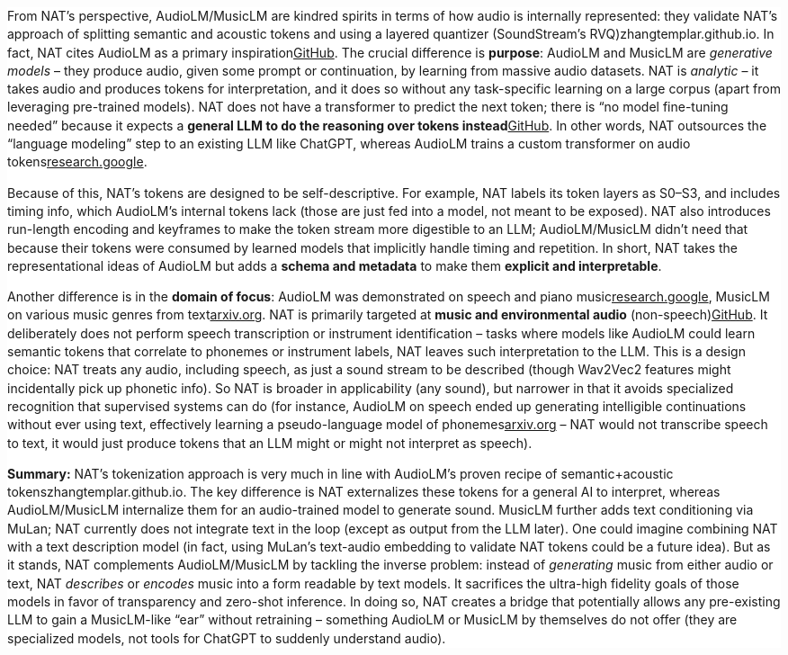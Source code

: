 From NAT’s perspective, AudioLM/MusicLM are kindred spirits in terms of how audio is internally represented: they validate NAT’s approach of splitting semantic and acoustic tokens and using a layered quantizer (SoundStream’s RVQ)zhangtemplar.github.io. In fact, NAT cites AudioLM as a primary inspiration[GitHub](https://github.com/gptenv/neural-audio-tokenizer/blob/c63bce10d2dcecaf86262806e86dedf895034e9b/neural_audio_tokenizer.py#L18-L25). The crucial difference is **purpose**: AudioLM and MusicLM are _generative models_ – they produce audio, given some prompt or continuation, by learning from massive audio datasets. NAT is _analytic_ – it takes audio and produces tokens for interpretation, and it does so without any task-specific learning on a large corpus (apart from leveraging pre-trained models). NAT does not have a transformer to predict the next token; there is “no model fine-tuning needed” because it expects a **general LLM to do the reasoning over tokens instead**[GitHub](https://github.com/gptenv/neural-audio-tokenizer/blob/c63bce10d2dcecaf86262806e86dedf895034e9b/README.md#L17-L25). In other words, NAT outsources the “language modeling” step to an existing LLM like ChatGPT, whereas AudioLM trains a custom transformer on audio tokens[research.google](https://research.google/blog/audiolm-a-language-modeling-approach-to-audio-generation/#:~:text=semantic%20tokens%20up%20to%20fine,structure%20of%20the%20audio%20sequence).

Because of this, NAT’s tokens are designed to be self-descriptive. For example, NAT labels its token layers as S0–S3, and includes timing info, which AudioLM’s internal tokens lack (those are just fed into a model, not meant to be exposed). NAT also introduces run-length encoding and keyframes to make the token stream more digestible to an LLM; AudioLM/MusicLM didn’t need that because their tokens were consumed by learned models that implicitly handle timing and repetition. In short, NAT takes the representational ideas of AudioLM but adds a **schema and metadata** to make them **explicit and interpretable**.

Another difference is in the **domain of focus**: AudioLM was demonstrated on speech and piano music[research.google](https://research.google/blog/audiolm-a-language-modeling-approach-to-audio-generation/#:~:text=,of%20melody%2C%20harmony%20and%20rhythm), MusicLM on various music genres from text[arxiv.org](https://arxiv.org/abs/2301.11325#:~:text=,To%20support%20future%20research). NAT is primarily targeted at **music and environmental audio** (non-speech)[GitHub](https://github.com/gptenv/neural-audio-tokenizer/blob/c63bce10d2dcecaf86262806e86dedf895034e9b/neural_audio_tokenizer.py#L14-L19). It deliberately does not perform speech transcription or instrument identification – tasks where models like AudioLM could learn semantic tokens that correlate to phonemes or instrument labels, NAT leaves such interpretation to the LLM. This is a design choice: NAT treats any audio, including speech, as just a sound stream to be described (though Wav2Vec2 features might incidentally pick up phonetic info). So NAT is broader in applicability (any sound), but narrower in that it avoids specialized recognition that supervised systems can do (for instance, AudioLM on speech ended up generating intelligible continuations without ever using text, effectively learning a pseudo-language model of phonemes[arxiv.org](https://arxiv.org/abs/2209.03143#:~:text=audio%20codec%20to%20achieve%20high,any%20symbolic%20representation%20of%20music) – NAT would not transcribe speech to text, it would just produce tokens that an LLM might or might not interpret as speech).

**Summary:** NAT’s tokenization approach is very much in line with AudioLM’s proven recipe of semantic+acoustic tokenszhangtemplar.github.io. The key difference is NAT externalizes these tokens for a general AI to interpret, whereas AudioLM/MusicLM internalize them for an audio-trained model to generate sound. MusicLM further adds text conditioning via MuLan; NAT currently does not integrate text in the loop (except as output from the LLM later). One could imagine combining NAT with a text description model (in fact, using MuLan’s text-audio embedding to validate NAT tokens could be a future idea). But as it stands, NAT complements AudioLM/MusicLM by tackling the inverse problem: instead of _generating_ music from either audio or text, NAT _describes_ or _encodes_ music into a form readable by text models. It sacrifices the ultra-high fidelity goals of those models in favor of transparency and zero-shot inference. In doing so, NAT creates a bridge that potentially allows any pre-existing LLM to gain a MusicLM-like “ear” without retraining – something AudioLM or MusicLM by themselves do not offer (they are specialized models, not tools for ChatGPT to suddenly understand audio).
